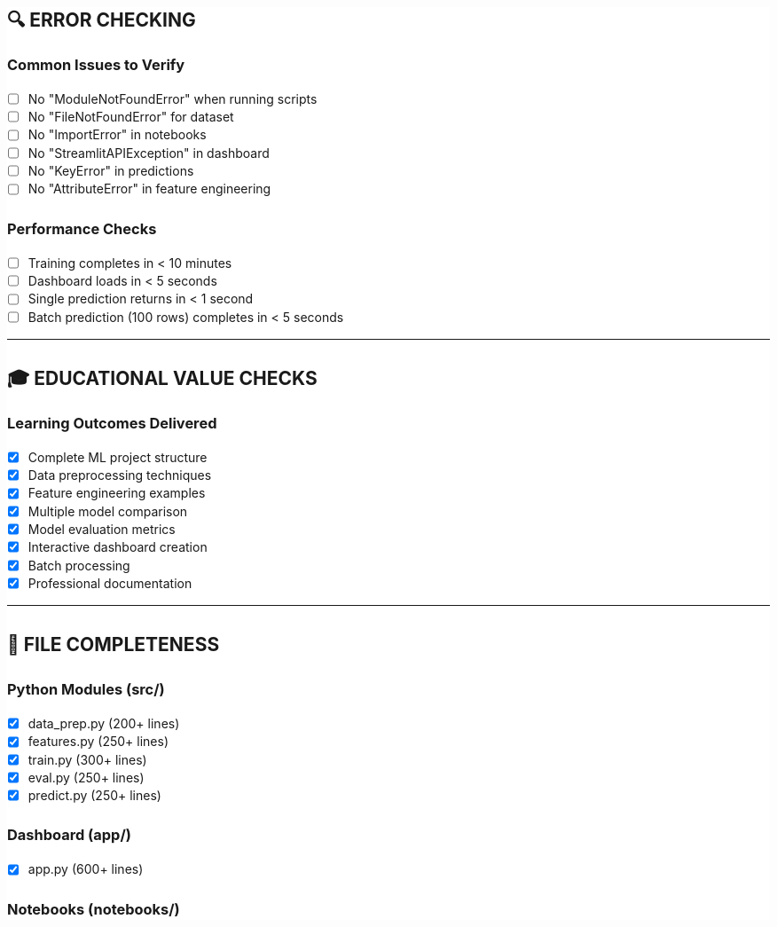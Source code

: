 ## 🔍 ERROR CHECKING

### Common Issues to Verify

- [ ] No "ModuleNotFoundError" when running scripts
- [ ] No "FileNotFoundError" for dataset
- [ ] No "ImportError" in notebooks
- [ ] No "StreamlitAPIException" in dashboard
- [ ] No "KeyError" in predictions
- [ ] No "AttributeError" in feature engineering

### Performance Checks

- [ ] Training completes in < 10 minutes
- [ ] Dashboard loads in < 5 seconds
- [ ] Single prediction returns in < 1 second
- [ ] Batch prediction (100 rows) completes in < 5 seconds

---

## 🎓 EDUCATIONAL VALUE CHECKS

### Learning Outcomes Delivered

- [x] Complete ML project structure
- [x] Data preprocessing techniques
- [x] Feature engineering examples
- [x] Multiple model comparison
- [x] Model evaluation metrics
- [x] Interactive dashboard creation
- [x] Batch processing
- [x] Professional documentation

---

## 📁 FILE COMPLETENESS

### Python Modules (src/)

- [x] data_prep.py (200+ lines)
- [x] features.py (250+ lines)
- [x] train.py (300+ lines)
- [x] eval.py (250+ lines)
- [x] predict.py (250+ lines)

### Dashboard (app/)

- [x] app.py (600+ lines)

### Notebooks (notebooks/)

